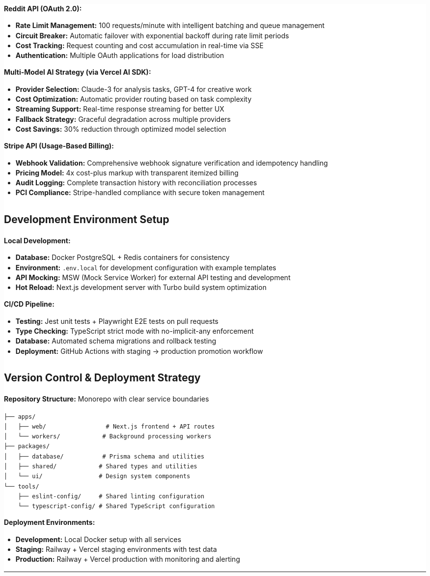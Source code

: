 **Reddit API (OAuth 2.0):**
- **Rate Limit Management:** 100 requests/minute with intelligent batching and queue management
- **Circuit Breaker:** Automatic failover with exponential backoff during rate limit periods
- **Cost Tracking:** Request counting and cost accumulation in real-time via SSE
- **Authentication:** Multiple OAuth applications for load distribution

**Multi-Model AI Strategy (via Vercel AI SDK):**
- **Provider Selection:** Claude-3 for analysis tasks, GPT-4 for creative work
- **Cost Optimization:** Automatic provider routing based on task complexity
- **Streaming Support:** Real-time response streaming for better UX
- **Fallback Strategy:** Graceful degradation across multiple providers
- **Cost Savings:** 30% reduction through optimized model selection

**Stripe API (Usage-Based Billing):**
- **Webhook Validation:** Comprehensive webhook signature verification and idempotency handling
- **Pricing Model:** 4x cost-plus markup with transparent itemized billing
- **Audit Logging:** Complete transaction history with reconciliation processes
- **PCI Compliance:** Stripe-handled compliance with secure token management

## Development Environment Setup

**Local Development:**
- **Database:** Docker PostgreSQL + Redis containers for consistency
- **Environment:** `.env.local` for development configuration with example templates
- **API Mocking:** MSW (Mock Service Worker) for external API testing and development
- **Hot Reload:** Next.js development server with Turbo build system optimization

**CI/CD Pipeline:**
- **Testing:** Jest unit tests + Playwright E2E tests on pull requests
- **Type Checking:** TypeScript strict mode with no-implicit-any enforcement
- **Database:** Automated schema migrations and rollback testing
- **Deployment:** GitHub Actions with staging → production promotion workflow

## Version Control & Deployment Strategy

**Repository Structure:** Monorepo with clear service boundaries
```
├── apps/
│   ├── web/                 # Next.js frontend + API routes
│   └── workers/            # Background processing workers
├── packages/
│   ├── database/           # Prisma schema and utilities
│   ├── shared/            # Shared types and utilities
│   └── ui/                # Design system components
└── tools/
    ├── eslint-config/     # Shared linting configuration
    └── typescript-config/ # Shared TypeScript configuration
```

**Deployment Environments:**
- **Development:** Local Docker setup with all services
- **Staging:** Railway + Vercel staging environments with test data
- **Production:** Railway + Vercel production with monitoring and alerting

---
